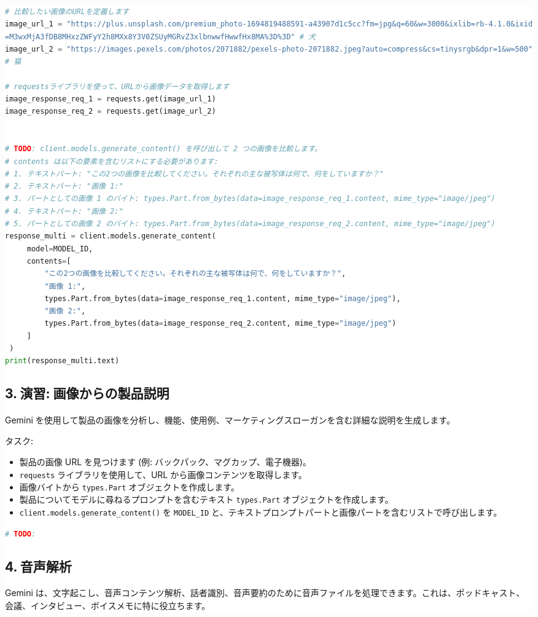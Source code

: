 
```python
# 比較したい画像のURLを定義します
image_url_1 = "https://plus.unsplash.com/premium_photo-1694819488591-a43907d1c5cc?fm=jpg&q=60&w=3000&ixlib=rb-4.1.0&ixid=M3wxMjA3fDB8MHxzZWFyY2h8MXx8Y3V0ZSUyMGRvZ3xlbnwwfHwwfHx8MA%3D%3D" # 犬
image_url_2 = "https://images.pexels.com/photos/2071882/pexels-photo-2071882.jpeg?auto=compress&cs=tinysrgb&dpr=1&w=500" # 猫

# requestsライブラリを使って、URLから画像データを取得します
image_response_req_1 = requests.get(image_url_1)
image_response_req_2 = requests.get(image_url_2)


# TODO: client.models.generate_content() を呼び出して 2 つの画像を比較します。
# contents は以下の要素を含むリストにする必要があります:
# 1. テキストパート: "この2つの画像を比較してください。それぞれの主な被写体は何で、何をしていますか？"
# 2. テキストパート: "画像 1:"
# 3. パートとしての画像 1 のバイト: types.Part.from_bytes(data=image_response_req_1.content, mime_type="image/jpeg")
# 4. テキストパート: "画像 2:"
# 5. パートとしての画像 2 のバイト: types.Part.from_bytes(data=image_response_req_2.content, mime_type="image/jpeg")
response_multi = client.models.generate_content(
     model=MODEL_ID,
     contents=[
         "この2つの画像を比較してください。それぞれの主な被写体は何で、何をしていますか？",
         "画像 1:",
         types.Part.from_bytes(data=image_response_req_1.content, mime_type="image/jpeg"),
         "画像 2:",
         types.Part.from_bytes(data=image_response_req_2.content, mime_type="image/jpeg")
     ]
 )
print(response_multi.text)
```

## 3. 演習: 画像からの製品説明

Gemini を使用して製品の画像を分析し、機能、使用例、マーケティングスローガンを含む詳細な説明を生成します。

タスク:
- 製品の画像 URL を見つけます (例: バックパック、マグカップ、電子機器)。
- `requests` ライブラリを使用して、URL から画像コンテンツを取得します。
- 画像バイトから `types.Part` オブジェクトを作成します。
- 製品についてモデルに尋ねるプロンプトを含むテキスト `types.Part` オブジェクトを作成します。
- `client.models.generate_content()` を `MODEL_ID` と、テキストプロンプトパートと画像パートを含むリストで呼び出します。

```python
# TODO: 
```

## 4. 音声解析

Gemini は、文字起こし、音声コンテンツ解析、話者識別、音声要約のために音声ファイルを処理できます。これは、ポッドキャスト、会議、インタビュー、ボイスメモに特に役立ちます。
